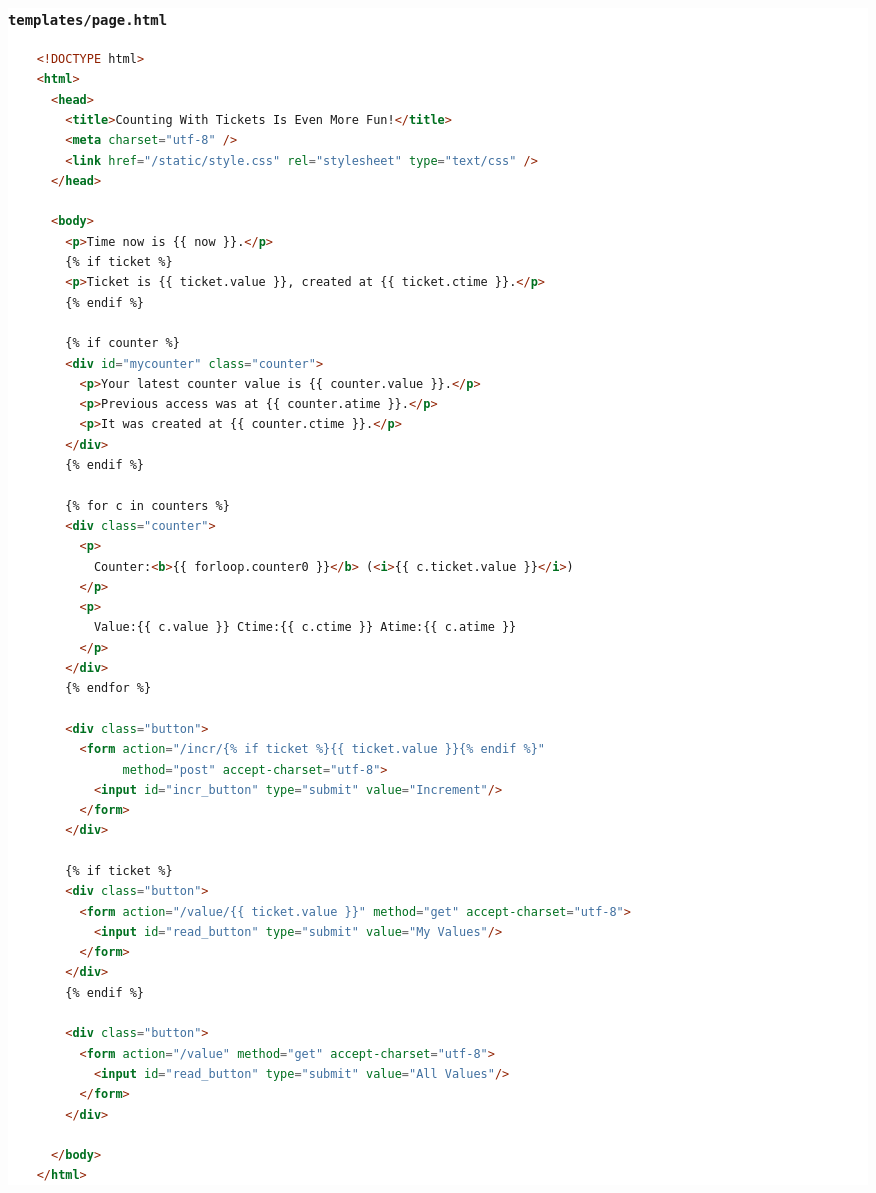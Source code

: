 ### `templates/page.html`

```html
    <!DOCTYPE html>
    <html>
      <head>
        <title>Counting With Tickets Is Even More Fun!</title>
        <meta charset="utf-8" />
        <link href="/static/style.css" rel="stylesheet" type="text/css" />
      </head>

      <body>
        <p>Time now is {{ now }}.</p>
        {% if ticket %}
        <p>Ticket is {{ ticket.value }}, created at {{ ticket.ctime }}.</p>
        {% endif %}

        {% if counter %}
        <div id="mycounter" class="counter">
          <p>Your latest counter value is {{ counter.value }}.</p>
          <p>Previous access was at {{ counter.atime }}.</p>
          <p>It was created at {{ counter.ctime }}.</p>
        </div>
        {% endif %}

        {% for c in counters %}
        <div class="counter">
          <p>
            Counter:<b>{{ forloop.counter0 }}</b> (<i>{{ c.ticket.value }}</i>)
          </p>
          <p>
            Value:{{ c.value }} Ctime:{{ c.ctime }} Atime:{{ c.atime }}
          </p>
        </div>
        {% endfor %}

        <div class="button">
          <form action="/incr/{% if ticket %}{{ ticket.value }}{% endif %}" 
                method="post" accept-charset="utf-8">
            <input id="incr_button" type="submit" value="Increment"/>
          </form>
        </div>

        {% if ticket %}    
        <div class="button">
          <form action="/value/{{ ticket.value }}" method="get" accept-charset="utf-8">
            <input id="read_button" type="submit" value="My Values"/>
          </form>
        </div>
        {% endif %}

        <div class="button">
          <form action="/value" method="get" accept-charset="utf-8">
            <input id="read_button" type="submit" value="All Values"/>
          </form>
        </div>

      </body>
    </html>
```
